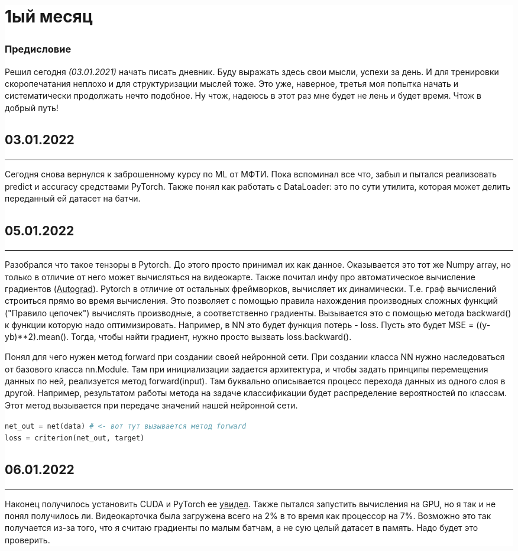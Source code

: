 # 1ый месяц

### Предисловие
Решил сегодня _(03.01.2021)_ начать писать дневник. Буду выражать здесь свои мысли, успехи за день.
И для тренировки скоропечатания неплохо и для структуризации мыслей тоже. 
Это уже, наверное, третья моя попытка начать и систематически продолжать нечто подобное.
Ну чтож, надеюсь в этот раз мне будет не лень и будет время. Чтож в добрый путь!

## 03.01.2022

---
Сегодня снова вернулся к заброшенному курсу по ML от МФТИ. Пока вспоминал все что,
забыл и пытался реализовать predict и accuracy средствами PyTorch.
Также понял как работать с DataLoader: это по сути утилита, которая может делить 
переданный ей датасет на батчи. 

## 05.01.2022

---
Разобрался что такое тензоры в Pytorch. До этого просто принимал их как данное. Оказывается это тот
же Numpy array, но только в отличие от него может вычисляться на видеокарте. Также почитал инфу 
про автоматическое вычисление градиентов ([Autograd](https://www.youtube.com/watch?v=MswxJw-8PvE&ab_channel=ElliotWaite)).
Pytorch в отличие от остальных фреймворков, вычисляет их динамически. Т.е. граф вычислений
строиться прямо во время вычисления. Это позволяет с помощью правила нахождения производных 
сложных функций ("Правило цепочек") вычислять производные, а соответственно градиенты. 
Вызывается это с помощью метода backward() к функции которую надо оптимизировать.
Например, в NN это будет функция потерь - loss. Пусть это будет MSE = ((y-yb)**2).mean(). 
Тогда, чтобы найти градиент, нужно просто вызвать loss.backward(). 

Понял для чего нужен метод forward при создании своей нейронной сети. При создании класса NN
нужно наследоваться от базового класса nn.Module. Там при инициализации задается архитектура, и 
чтобы задать принципы перемещения данных по ней, реализуется метод forward(input). 
Там буквально описывается процесс перехода данных из одного слоя в другой. Например, результатом
работы метода на задаче классификации будет распределение вероятностей по классам. 
Этот метод вызывается при передаче значений нашей нейронной сети.
```python
net_out = net(data) # <- вот тут вызывается метод forward
loss = criterion(net_out, target)
```

## 06.01.2022

---
Наконец получилось установить CUDA и PyTorch ее [увидел](https://pytorch.org/get-started/locally/). 
Также пытался запустить вычисления на GPU, но я так и не понял получилось ли. Видеокарточка 
была загружена всего на 2% в то время как процессор на 7%. Возможно это так получается из-за
того, что я считаю градиенты по малым батчам, а не сую целый датасет в память.
Надо будет это проверить.
